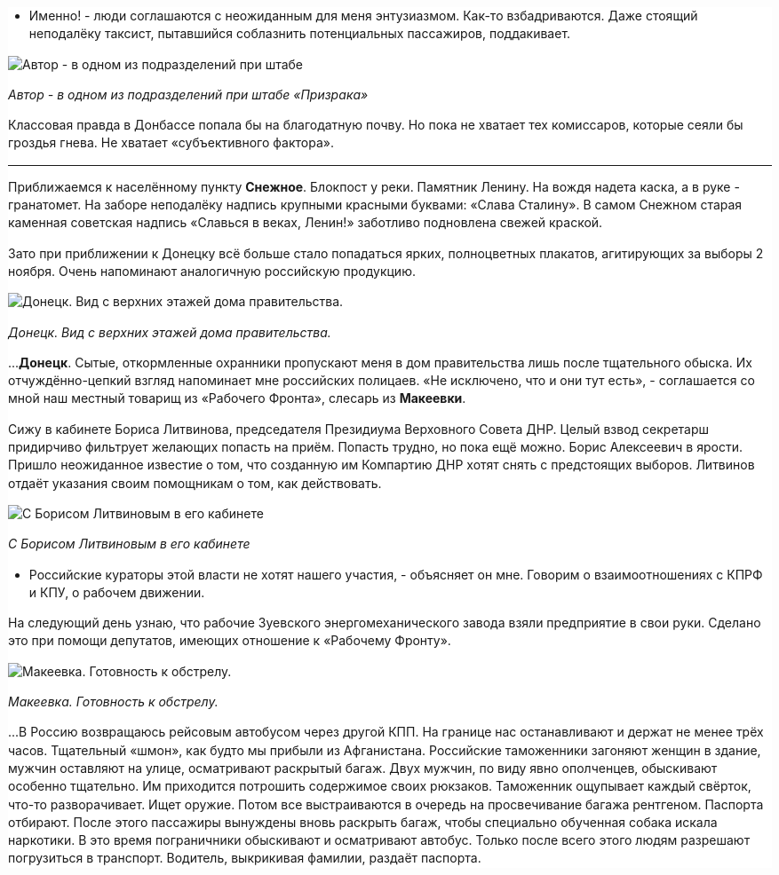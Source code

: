 - Именно! - люди соглашаются с неожиданным для меня энтузиазмом. Как-то взбадриваются. Даже стоящий неподалёку таксист, пытавшийся соблазнить потенциальных пассажиров, поддакивает.

![Автор - в одном из подразделений при штабе](http://www.rotfront.su/wp-content/uploads/2014/10/20141022_donbass24-1024x576.jpg)

*Автор - в одном из подразделений при штабе «Призрака»*

Классовая правда в Донбассе попала бы на благодатную почву. Но пока не хватает тех комиссаров, которые сеяли бы гроздья гнева. Не хватает «субъективного фактора».

* * *

Приближаемся к населённому пункту **Снежное**. Блокпост у реки. Памятник Ленину. На вождя надета каска, а в руке - гранатомет. На заборе неподалёку надпись крупными красными буквами: «Слава Сталину». В самом Снежном старая каменная советская надпись «Славься в веках, Ленин!» заботливо подновлена свежей краской.

Зато при приближении к Донецку всё больше стало попадаться ярких, полноцветных плакатов, агитирующих за выборы 2 ноября. Очень напоминают аналогичную российскую продукцию.

![Донецк. Вид с верхних этажей дома правительства.](http://www.rotfront.su/wp-content/uploads/2014/10/20141022_donbass23-1024x576.jpg)

*Донецк. Вид с верхних этажей дома правительства.*

...**Донецк**. Сытые, откормленные охранники пропускают меня в дом правительства лишь после тщательного обыска. Их отчуждённо-цепкий взгляд напоминает мне российских полицаев. «Не исключено, что и они тут есть», - соглашается со мной наш местный товарищ из «Рабочего Фронта», слесарь из **Макеевки**.

Сижу в кабинете Бориса Литвинова, председателя Президиума Верховного Совета ДНР. Целый взвод секретарш придирчиво фильтрует желающих попасть на приём. Попасть трудно, но пока ещё можно. Борис Алексеевич в ярости. Пришло неожиданное известие о том, что созданную им Компартию ДНР хотят снять с предстоящих выборов. Литвинов отдаёт указания своим помощникам о том, как действовать.

![С Борисом Литвиновым в его кабинете](http://www.rotfront.su/wp-content/uploads/2014/10/20141022_donbass25-1024x576.jpg)

*С Борисом Литвиновым в его кабинете*

- Российские кураторы этой власти не хотят нашего участия, - объясняет он мне. Говорим о взаимоотношениях с КПРФ и КПУ, о рабочем движении.

На следующий день узнаю, что рабочие Зуевского энергомеханического завода взяли предприятие в свои руки. Сделано это при помощи депутатов, имеющих отношение к «Рабочему Фронту».

![Макеевка. Готовность к обстрелу.](http://www.rotfront.su/wp-content/uploads/2014/10/20141022_donbass29-1024x576.jpg)

*Макеевка. Готовность к обстрелу.*

...В Россию возвращаюсь рейсовым автобусом через другой КПП. На границе нас останавливают и держат не менее трёх часов. Тщательный «шмон», как будто мы прибыли из Афганистана. Российские таможенники загоняют женщин в здание, мужчин оставляют на улице, осматривают раскрытый багаж. Двух мужчин, по виду явно ополченцев, обыскивают особенно тщательно. Им приходится потрошить содержимое своих рюкзаков. Таможенник ощупывает каждый свёрток, что-то разворачивает. Ищет оружие. Потом все выстраиваются в очередь на просвечивание багажа рентгеном. Паспорта отбирают. После этого пассажиры вынуждены вновь раскрыть багаж, чтобы специально обученная собака искала наркотики. В это время пограничники обыскивают и осматривают автобус. Только после всего этого людям разрешают погрузиться в транспорт. Водитель, выкрикивая фамилии, раздаёт паспорта.
